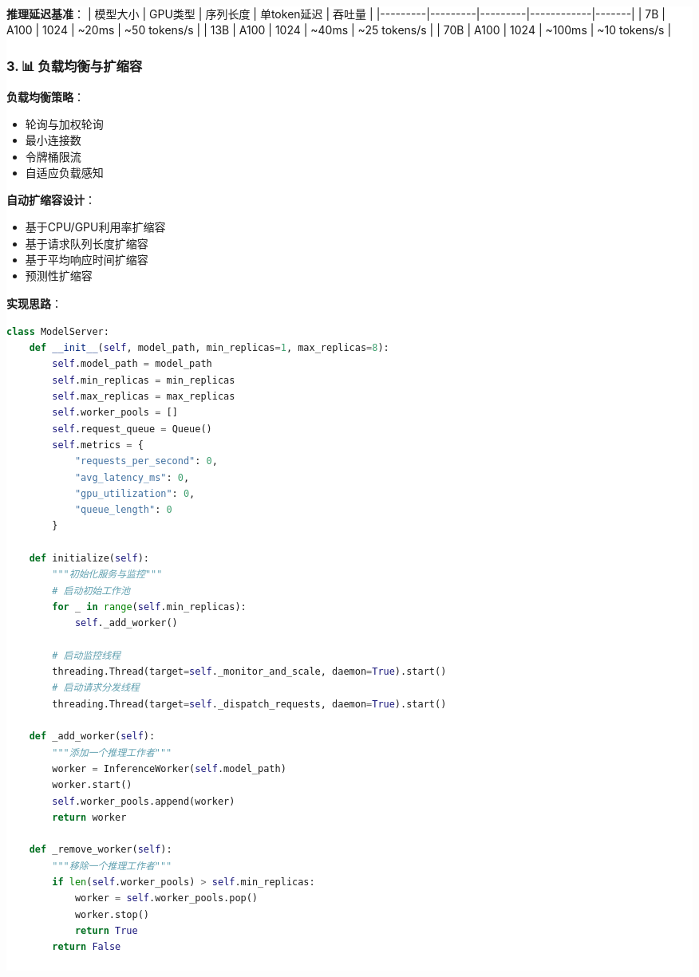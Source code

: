 **推理延迟基准**：
| 模型大小 | GPU类型 | 序列长度 | 单token延迟 | 吞吐量 |
|---------|---------|---------|------------|-------|
| 7B | A100 | 1024 | ~20ms | ~50 tokens/s |
| 13B | A100 | 1024 | ~40ms | ~25 tokens/s |
| 70B | A100 | 1024 | ~100ms | ~10 tokens/s |

### 3. 📊 负载均衡与扩缩容

**负载均衡策略**：
- 轮询与加权轮询
- 最小连接数
- 令牌桶限流
- 自适应负载感知

**自动扩缩容设计**：
- 基于CPU/GPU利用率扩缩容
- 基于请求队列长度扩缩容
- 基于平均响应时间扩缩容
- 预测性扩缩容

**实现思路**：
```python
class ModelServer:
    def __init__(self, model_path, min_replicas=1, max_replicas=8):
        self.model_path = model_path
        self.min_replicas = min_replicas
        self.max_replicas = max_replicas
        self.worker_pools = []
        self.request_queue = Queue()
        self.metrics = {
            "requests_per_second": 0,
            "avg_latency_ms": 0,
            "gpu_utilization": 0,
            "queue_length": 0
        }
        
    def initialize(self):
        """初始化服务与监控"""
        # 启动初始工作池
        for _ in range(self.min_replicas):
            self._add_worker()
        
        # 启动监控线程
        threading.Thread(target=self._monitor_and_scale, daemon=True).start()
        # 启动请求分发线程
        threading.Thread(target=self._dispatch_requests, daemon=True).start()
    
    def _add_worker(self):
        """添加一个推理工作者"""
        worker = InferenceWorker(self.model_path)
        worker.start()
        self.worker_pools.append(worker)
        return worker
        
    def _remove_worker(self):
        """移除一个推理工作者"""
        if len(self.worker_pools) > self.min_replicas:
            worker = self.worker_pools.pop()
            worker.stop()
            return True
        return False
    
```